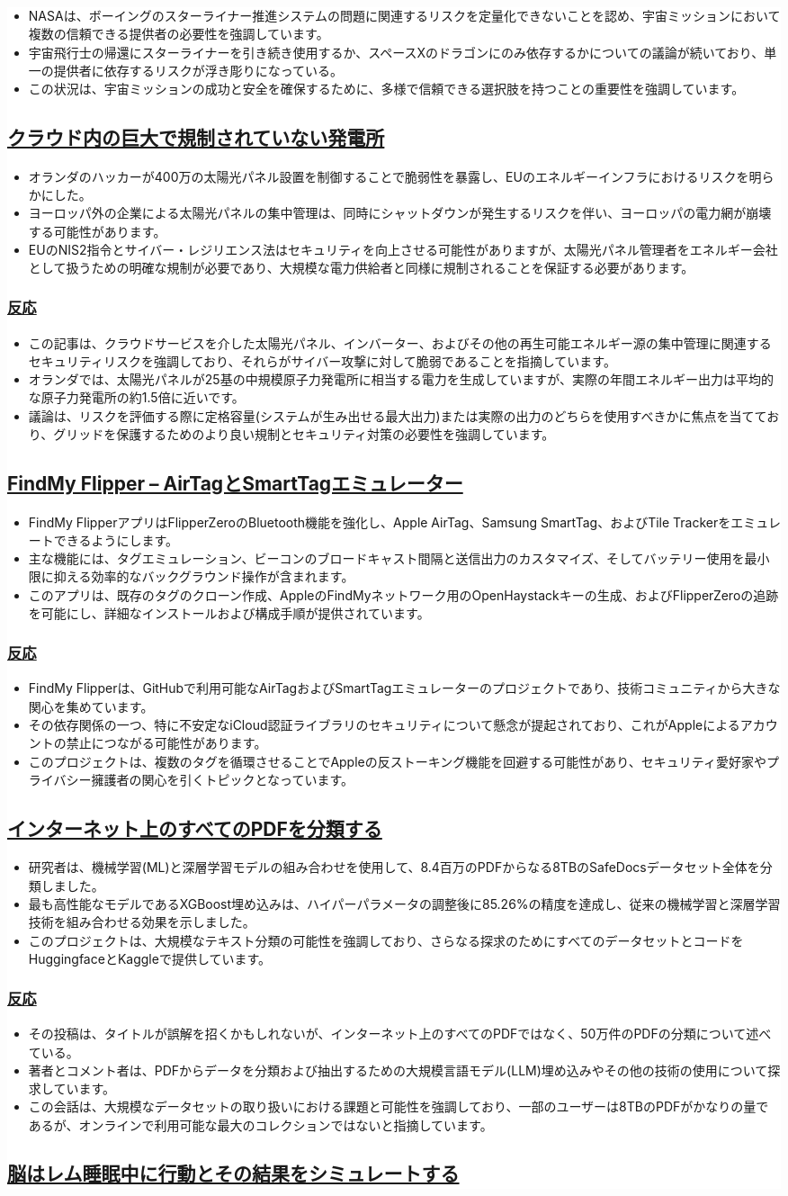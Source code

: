 - NASAは、ボーイングのスターライナー推進システムの問題に関連するリスクを定量化できないことを認め、宇宙ミッションにおいて複数の信頼できる提供者の必要性を強調しています。
- 宇宙飛行士の帰還にスターライナーを引き続き使用するか、スペースXのドラゴンにのみ依存するかについての議論が続いており、単一の提供者に依存するリスクが浮き彫りになっている。
- この状況は、宇宙ミッションの成功と安全を確保するために、多様で信頼できる選択肢を持つことの重要性を強調しています。

## [クラウド内の巨大で規制されていない発電所](https://berthub.eu/articles/posts/the-gigantic-unregulated-power-plants-in-the-cloud/)

- オランダのハッカーが400万の太陽光パネル設置を制御することで脆弱性を暴露し、EUのエネルギーインフラにおけるリスクを明らかにした。
- ヨーロッパ外の企業による太陽光パネルの集中管理は、同時にシャットダウンが発生するリスクを伴い、ヨーロッパの電力網が崩壊する可能性があります。
- EUのNIS2指令とサイバー・レジリエンス法はセキュリティを向上させる可能性がありますが、太陽光パネル管理者をエネルギー会社として扱うための明確な規制が必要であり、大規模な電力供給者と同様に規制されることを保証する必要があります。

### [反応](https://news.ycombinator.com/item?id=41292018)

- この記事は、クラウドサービスを介した太陽光パネル、インバーター、およびその他の再生可能エネルギー源の集中管理に関連するセキュリティリスクを強調しており、それらがサイバー攻撃に対して脆弱であることを指摘しています。
- オランダでは、太陽光パネルが25基の中規模原子力発電所に相当する電力を生成していますが、実際の年間エネルギー出力は平均的な原子力発電所の約1.5倍に近いです。
- 議論は、リスクを評価する際に定格容量(システムが生み出せる最大出力)または実際の出力のどちらを使用すべきかに焦点を当てており、グリッドを保護するためのより良い規制とセキュリティ対策の必要性を強調しています。

## [FindMy Flipper – AirTagとSmartTagエミュレーター](https://github.com/MatthewKuKanich/FindMyFlipper)

- FindMy FlipperアプリはFlipperZeroのBluetooth機能を強化し、Apple AirTag、Samsung SmartTag、およびTile Trackerをエミュレートできるようにします。
- 主な機能には、タグエミュレーション、ビーコンのブロードキャスト間隔と送信出力のカスタマイズ、そしてバッテリー使用を最小限に抑える効率的なバックグラウンド操作が含まれます。
- このアプリは、既存のタグのクローン作成、AppleのFindMyネットワーク用のOpenHaystackキーの生成、およびFlipperZeroの追跡を可能にし、詳細なインストールおよび構成手順が提供されています。

### [反応](https://news.ycombinator.com/item?id=41287031)

- FindMy Flipperは、GitHubで利用可能なAirTagおよびSmartTagエミュレーターのプロジェクトであり、技術コミュニティから大きな関心を集めています。
- その依存関係の一つ、特に不安定なiCloud認証ライブラリのセキュリティについて懸念が提起されており、これがAppleによるアカウントの禁止につながる可能性があります。
- このプロジェクトは、複数のタグを循環させることでAppleの反ストーキング機能を回避する可能性があり、セキュリティ愛好家やプライバシー擁護者の関心を引くトピックとなっています。

## [インターネット上のすべてのPDFを分類する](https://snats.xyz/pages/articles/classifying_a_bunch_of_pdfs.html)

- 研究者は、機械学習(ML)と深層学習モデルの組み合わせを使用して、8.4百万のPDFからなる8TBのSafeDocsデータセット全体を分類しました。
- 最も高性能なモデルであるXGBoost埋め込みは、ハイパーパラメータの調整後に85.26%の精度を達成し、従来の機械学習と深層学習技術を組み合わせる効果を示しました。
- このプロジェクトは、大規模なテキスト分類の可能性を強調しており、さらなる探求のためにすべてのデータセットとコードをHuggingfaceとKaggleで提供しています。

### [反応](https://news.ycombinator.com/item?id=41290409)

- その投稿は、タイトルが誤解を招くかもしれないが、インターネット上のすべてのPDFではなく、50万件のPDFの分類について述べている。
- 著者とコメント者は、PDFからデータを分類および抽出するための大規模言語モデル(LLM)埋め込みやその他の技術の使用について探求しています。
- この会話は、大規模なデータセットの取り扱いにおける課題と可能性を強調しており、一部のユーザーは8TBのPDFがかなりの量であるが、オンラインで利用可能な最大のコレクションではないと指摘しています。

## [脳はレム睡眠中に行動とその結果をシミュレートする](https://www.biorxiv.org/content/10.1101/2024.08.13.607810v1)

